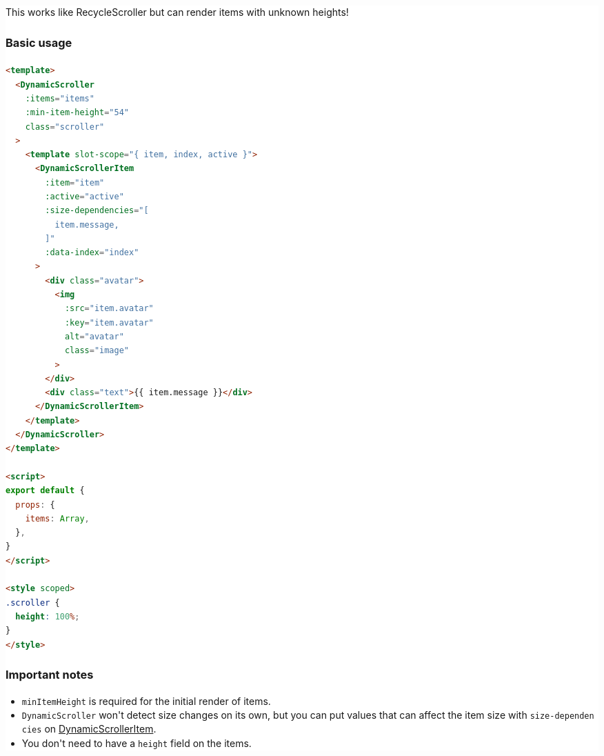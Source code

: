 This works like RecycleScroller but can render items with unknown heights!

### Basic usage

```html
<template>
  <DynamicScroller
    :items="items"
    :min-item-height="54"
    class="scroller"
  >
    <template slot-scope="{ item, index, active }">
      <DynamicScrollerItem
        :item="item"
        :active="active"
        :size-dependencies="[
          item.message,
        ]"
        :data-index="index"
      >
        <div class="avatar">
          <img
            :src="item.avatar"
            :key="item.avatar"
            alt="avatar"
            class="image"
          >
        </div>
        <div class="text">{{ item.message }}</div>
      </DynamicScrollerItem>
    </template>
  </DynamicScroller>
</template>

<script>
export default {
  props: {
    items: Array,
  },
}
</script>

<style scoped>
.scroller {
  height: 100%;
}
</style>
```

### Important notes

- `minItemHeight` is required for the initial render of items.
- `DynamicScroller` won't detect size changes on its own, but you can put values that can affect the item size with `size-dependencies` on [DynamicScrollerItem](#dynamicscrolleritem).
- You don't need to have a `height` field on the items.
